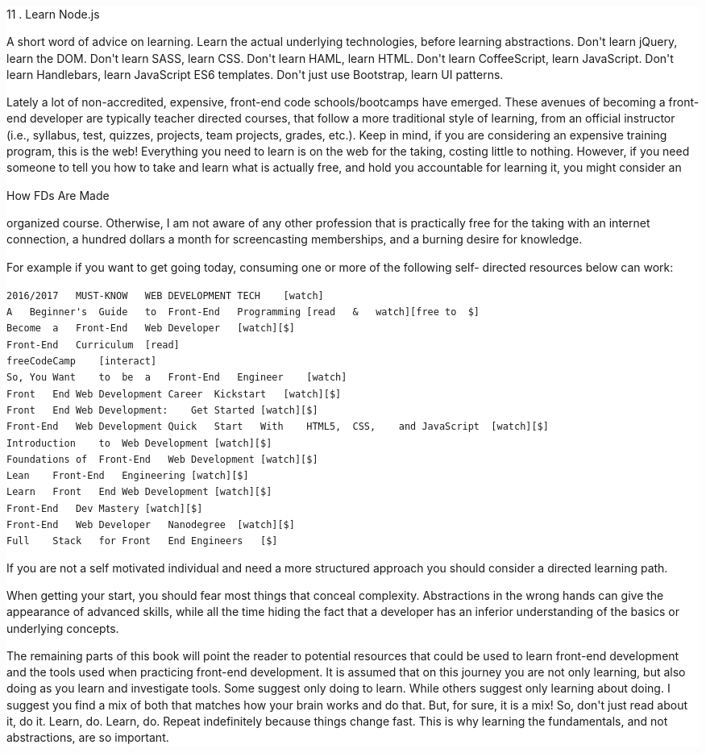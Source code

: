 11 .	Learn	Node.js

A	short	word	of	advice	on	learning.	Learn	the	actual	underlying	technologies,	before	learning
abstractions.	Don't	learn	jQuery,	learn	the	DOM.	Don't	learn	SASS,	learn	CSS.	Don't	learn
HAML,	learn	HTML.	Don't	learn	CoffeeScript,	learn	JavaScript.	Don't	learn	Handlebars,	learn
JavaScript	ES6	templates.	Don't	just	use	Bootstrap,	learn	UI	patterns.

Lately	a	lot	of	non-accredited,	expensive,	front-end	code	schools/bootcamps	have	emerged.
These	avenues	of	becoming	a	front-end	developer	are	typically	teacher	directed	courses,
that	follow	a	more	traditional	style	of	learning,	from	an	official	instructor	(i.e.,	syllabus,	test,
quizzes,	projects,	team	projects,	grades,	etc.).	Keep	in	mind,	if	you	are	considering	an
expensive	training	program,	this	is	the	web!	Everything	you	need	to	learn	is	on	the	web	for
the	taking,	costing	little	to	nothing.	However,	if	you	need	someone	to	tell	you	how	to	take	and
learn	what	is	actually	free,	and	hold	you	accountable	for	learning	it,	you	might	consider	an

How	FDs	Are	Made


organized	course.	Otherwise,	I	am	not	aware	of	any	other	profession	that	is	practically	free
for	the	taking	with	an	internet	connection,	a	hundred	dollars	a	month	for	screencasting
memberships,	and	a	burning	desire	for	knowledge.

For	example	if	you	want	to	get	going	today,	consuming	one	or	more	of	the	following	self-
directed	resources	below	can	work:

```
2016/2017	MUST-KNOW	WEB	DEVELOPMENT	TECH	[watch]
A	Beginner's	Guide	to	Front-End	Programming	[read	&	watch][free	to	$]
Become	a	Front-End	Web	Developer	[watch][$]
Front-End	Curriculum	[read]
freeCodeCamp	[interact]
So,	You	Want	to	be	a	Front-End	Engineer	[watch]
Front	End	Web	Development	Career	Kickstart	[watch][$]
Front	End	Web	Development:	Get	Started	[watch][$]
Front-End	Web	Development	Quick	Start	With	HTML5,	CSS,	and	JavaScript	[watch][$]
Introduction	to	Web	Development	[watch][$]
Foundations	of	Front-End	Web	Development	[watch][$]
Lean	Front-End	Engineering	[watch][$]
Learn	Front	End	Web	Development	[watch][$]
Front-End	Dev	Mastery	[watch][$]
Front-End	Web	Developer	Nanodegree	[watch][$]
Full	Stack	for	Front	End	Engineers	[$]
```
If	you	are	not	a	self	motivated	individual	and	need	a	more	structured	approach	you	should
consider	a	directed	learning	path.

When	getting	your	start,	you	should	fear	most	things	that	conceal	complexity.	Abstractions	in
the	wrong	hands	can	give	the	appearance	of	advanced	skills,	while	all	the	time	hiding	the
fact	that	a	developer	has	an	inferior	understanding	of	the	basics	or	underlying	concepts.

The	remaining	parts	of	this	book	will	point	the	reader	to	potential	resources	that	could	be
used	to	learn	front-end	development	and	the	tools	used	when	practicing	front-end
development.	It	is	assumed	that	on	this	journey	you	are	not	only	learning,	but	also	doing	as
you	learn	and	investigate	tools.	Some	suggest	only	doing	to	learn.	While	others	suggest	only
learning	about	doing.	I	suggest	you	find	a	mix	of	both	that	matches	how	your	brain	works
and	do	that.	But,	for	sure,	it	is	a	mix!	So,	don't	just	read	about	it,	do	it.	Learn,	do.	Learn,	do.
Repeat	indefinitely	because	things	change	fast.	This	is	why	learning	the	fundamentals,	and
not	abstractions,	are	so	important.
